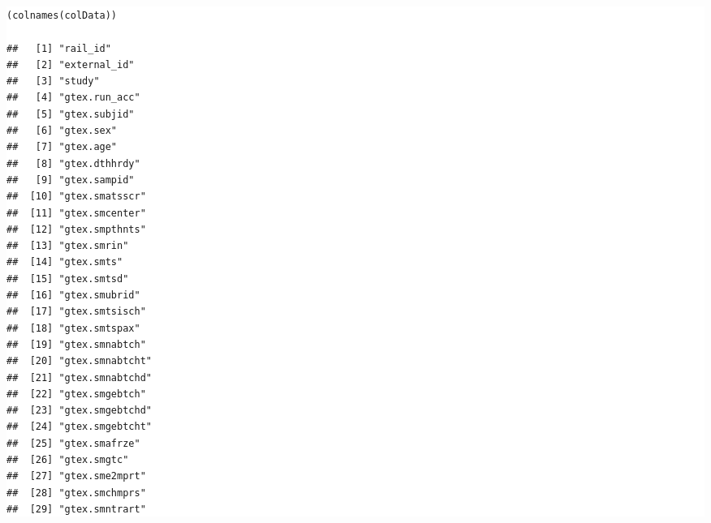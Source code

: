     (colnames(colData))

    ##   [1] "rail_id"                                                           
    ##   [2] "external_id"                                                       
    ##   [3] "study"                                                             
    ##   [4] "gtex.run_acc"                                                      
    ##   [5] "gtex.subjid"                                                       
    ##   [6] "gtex.sex"                                                          
    ##   [7] "gtex.age"                                                          
    ##   [8] "gtex.dthhrdy"                                                      
    ##   [9] "gtex.sampid"                                                       
    ##  [10] "gtex.smatsscr"                                                     
    ##  [11] "gtex.smcenter"                                                     
    ##  [12] "gtex.smpthnts"                                                     
    ##  [13] "gtex.smrin"                                                        
    ##  [14] "gtex.smts"                                                         
    ##  [15] "gtex.smtsd"                                                        
    ##  [16] "gtex.smubrid"                                                      
    ##  [17] "gtex.smtsisch"                                                     
    ##  [18] "gtex.smtspax"                                                      
    ##  [19] "gtex.smnabtch"                                                     
    ##  [20] "gtex.smnabtcht"                                                    
    ##  [21] "gtex.smnabtchd"                                                    
    ##  [22] "gtex.smgebtch"                                                     
    ##  [23] "gtex.smgebtchd"                                                    
    ##  [24] "gtex.smgebtcht"                                                    
    ##  [25] "gtex.smafrze"                                                      
    ##  [26] "gtex.smgtc"                                                        
    ##  [27] "gtex.sme2mprt"                                                     
    ##  [28] "gtex.smchmprs"                                                     
    ##  [29] "gtex.smntrart"                                                     